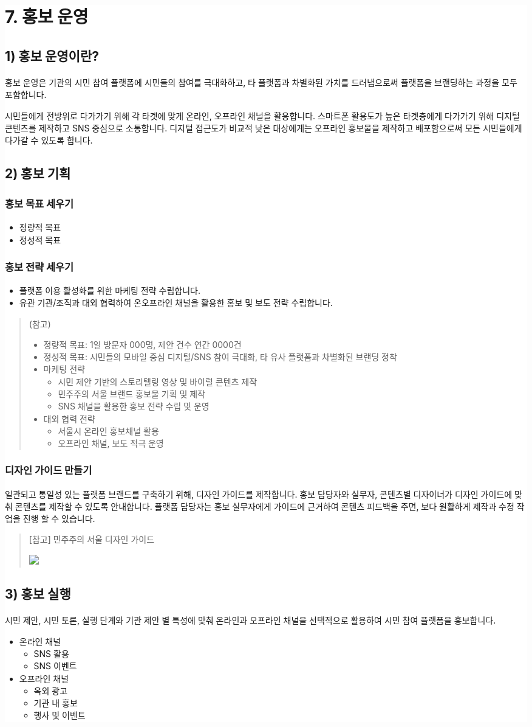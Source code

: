 # 7. 홍보 운영

## 1) 홍보 운영이란?

홍보 운영은 기관의 시민 참여 플랫폼에 시민들의 참여를 극대화하고, 타 플랫폼과 차별화된 가치를 드러냄으로써 플랫폼을 브랜딩하는 과정을 모두 포함합니다.

시민들에게 전방위로 다가가기 위해 각 타겟에 맞게 온라인, 오프라인 채널을 활용합니다. 스마트폰 활용도가 높은 타겟층에게 다가가기 위해 디지털 콘텐츠를 제작하고 SNS 중심으로 소통합니다. 디지털 접근도가 비교적 낮은 대상에게는 오프라인 홍보물을 제작하고 배포함으로써 모든 시민들에게 다가갈 수 있도록 합니다.

## 2) 홍보 기획

### 홍보 목표 세우기

- 정량적 목표
- 정성적 목표

### 홍보 전략 세우기

- 플랫폼 이용 활성화를 위한 마케팅 전략 수립합니다.
- 유관 기관/조직과 대외 협력하여 온오프라인 채널을 활용한 홍보 및 보도 전략 수립합니다.

> (참고)
>
> - 정량적 목표: 1일 방문자 000명, 제안 건수 연간 0000건
> - 정성적 목표: 시민들의 모바일 중심 디지털/SNS 참여 극대화, 타 유사 플랫폼과 차별화된 브랜딩 정착
> - 마케팅 전략
>   - 시민 제안 기반의 스토리텔링 영상 및 바이럴 콘텐츠 제작
>   - 민주주의 서울 브랜드 홍보물 기획 및 제작
>   - SNS 채널을 활용한 홍보 전략 수립 및 운영
> - 대외 협력 전략
>   - 서울시 온라인 홍보채널 활용
>   - 오프라인 채널, 보도 적극 운영

### 디자인 가이드 만들기

일관되고 통일성 있는 플랫폼 브랜드를 구축하기 위해, 디자인 가이드를 제작합니다. 홍보 담당자와 실무자, 콘텐츠별 디자이너가 디자인 가이드에 맞춰 콘텐츠를 제작할 수 있도록 안내합니다. 플랫폼 담당자는 홍보 실무자에게 가이드에 근거하여 콘텐츠 피드백을 주면, 보다 원활하게 제작과 수정 작업을 진행 할 수 있습니다.

> [참고] 민주주의 서울 디자인 가이드
>
> ![](/assets/demos/24.민주주의서울디자인가이드.PNG)

## 3) 홍보 실행

시민 제안, 시민 토론, 실행 단계와 기관 제안 별 특성에 맞춰 온라인과 오프라인 채널을 선택적으로 활용하여 시민 참여 플랫폼을 홍보합니다.

- 온라인 채널
  - SNS 활용
  - SNS 이벤트
- 오프라인 채널
  - 옥외 광고
  - 기관 내 홍보
  - 행사 및 이벤트
